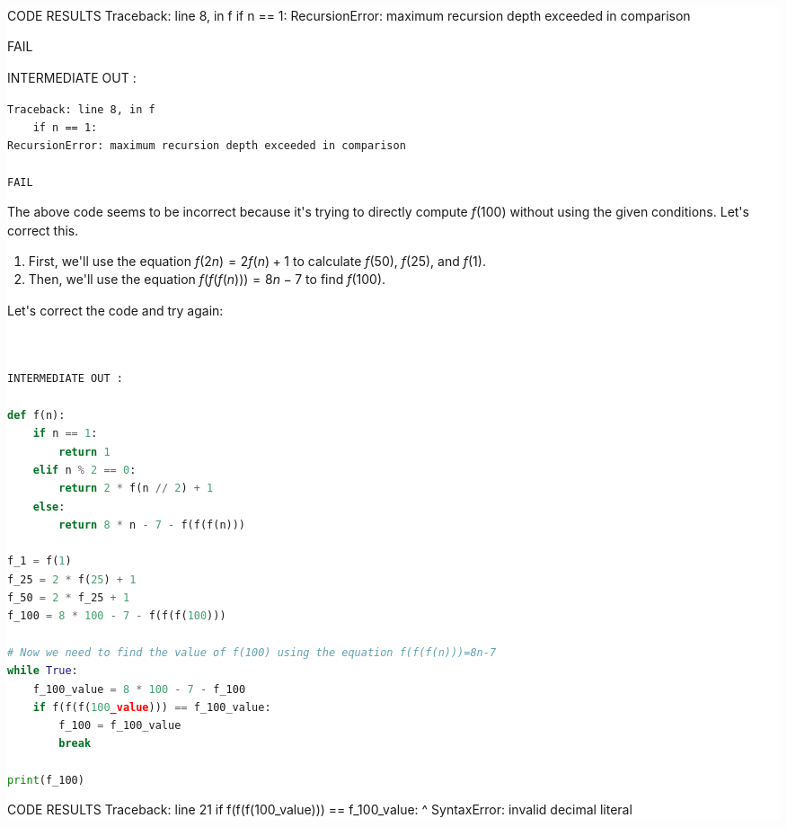 CODE RESULTS Traceback: line 8, in f
    if n == 1:
RecursionError: maximum recursion depth exceeded in comparison

FAIL


INTERMEDIATE OUT :
```output
Traceback: line 8, in f
    if n == 1:
RecursionError: maximum recursion depth exceeded in comparison

FAIL

```

The above code seems to be incorrect because it's trying to directly compute $f(100)$ without using the given conditions. Let's correct this.

1. First, we'll use the equation $f(2n)=2f(n)+1$ to calculate $f(50)$, $f(25)$, and $f(1)$.
2. Then, we'll use the equation $f(f(f(n)))=8n-7$ to find $f(100)$.

Let's correct the code and try again:

```python


INTERMEDIATE OUT :

def f(n):
    if n == 1:
        return 1
    elif n % 2 == 0:
        return 2 * f(n // 2) + 1
    else:
        return 8 * n - 7 - f(f(f(n)))

f_1 = f(1)
f_25 = 2 * f(25) + 1
f_50 = 2 * f_25 + 1
f_100 = 8 * 100 - 7 - f(f(f(100)))

# Now we need to find the value of f(100) using the equation f(f(f(n)))=8n-7
while True:
    f_100_value = 8 * 100 - 7 - f_100
    if f(f(f(100_value))) == f_100_value:
        f_100 = f_100_value
        break

print(f_100)
```

CODE RESULTS Traceback: line 21
    if f(f(f(100_value))) == f_100_value:
                ^
SyntaxError: invalid decimal literal
